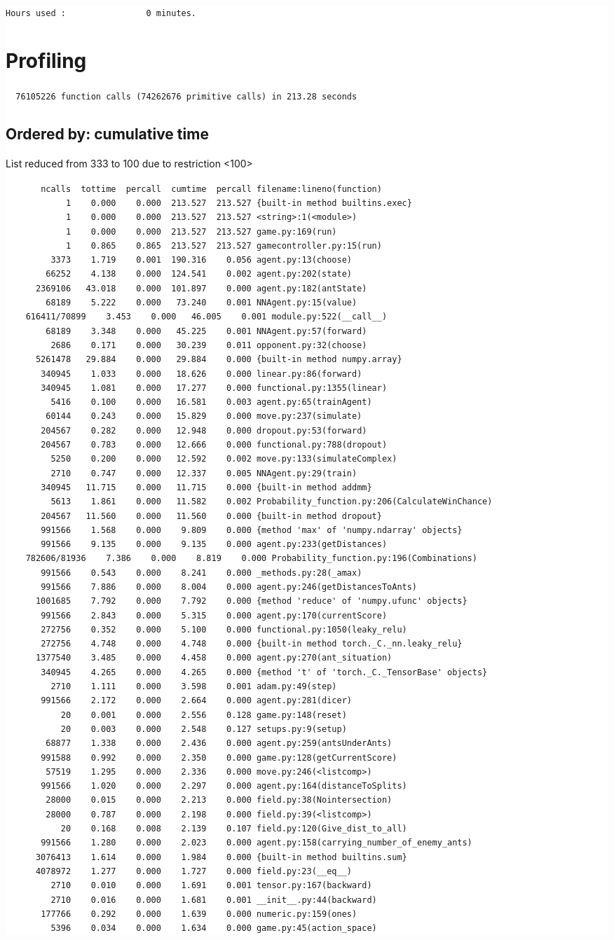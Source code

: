     Hours used :                0 minutes.

# Profiling


      76105226 function calls (74262676 primitive calls) in 213.28 seconds

##    Ordered by: cumulative time
   List reduced from 333 to 100 due to restriction <100>

           ncalls  tottime  percall  cumtime  percall filename:lineno(function)
                1    0.000    0.000  213.527  213.527 {built-in method builtins.exec}
                1    0.000    0.000  213.527  213.527 <string>:1(<module>)
                1    0.000    0.000  213.527  213.527 game.py:169(run)
                1    0.865    0.865  213.527  213.527 gamecontroller.py:15(run)
             3373    1.719    0.001  190.316    0.056 agent.py:13(choose)
            66252    4.138    0.000  124.541    0.002 agent.py:202(state)
          2369106   43.018    0.000  101.897    0.000 agent.py:182(antState)
            68189    5.222    0.000   73.240    0.001 NNAgent.py:15(value)
        616411/70899    3.453    0.000   46.005    0.001 module.py:522(__call__)
            68189    3.348    0.000   45.225    0.001 NNAgent.py:57(forward)
             2686    0.171    0.000   30.239    0.011 opponent.py:32(choose)
          5261478   29.884    0.000   29.884    0.000 {built-in method numpy.array}
           340945    1.033    0.000   18.626    0.000 linear.py:86(forward)
           340945    1.081    0.000   17.277    0.000 functional.py:1355(linear)
             5416    0.100    0.000   16.581    0.003 agent.py:65(trainAgent)
            60144    0.243    0.000   15.829    0.000 move.py:237(simulate)
           204567    0.282    0.000   12.948    0.000 dropout.py:53(forward)
           204567    0.783    0.000   12.666    0.000 functional.py:788(dropout)
             5250    0.200    0.000   12.592    0.002 move.py:133(simulateComplex)
             2710    0.747    0.000   12.337    0.005 NNAgent.py:29(train)
           340945   11.715    0.000   11.715    0.000 {built-in method addmm}
             5613    1.861    0.000   11.582    0.002 Probability_function.py:206(CalculateWinChance)
           204567   11.560    0.000   11.560    0.000 {built-in method dropout}
           991566    1.568    0.000    9.809    0.000 {method 'max' of 'numpy.ndarray' objects}
           991566    9.135    0.000    9.135    0.000 agent.py:233(getDistances)
        782606/81936    7.386    0.000    8.819    0.000 Probability_function.py:196(Combinations)
           991566    0.543    0.000    8.241    0.000 _methods.py:28(_amax)
           991566    7.886    0.000    8.004    0.000 agent.py:246(getDistancesToAnts)
          1001685    7.792    0.000    7.792    0.000 {method 'reduce' of 'numpy.ufunc' objects}
           991566    2.843    0.000    5.315    0.000 agent.py:170(currentScore)
           272756    0.352    0.000    5.100    0.000 functional.py:1050(leaky_relu)
           272756    4.748    0.000    4.748    0.000 {built-in method torch._C._nn.leaky_relu}
          1377540    3.485    0.000    4.458    0.000 agent.py:270(ant_situation)
           340945    4.265    0.000    4.265    0.000 {method 't' of 'torch._C._TensorBase' objects}
             2710    1.111    0.000    3.598    0.001 adam.py:49(step)
           991566    2.172    0.000    2.664    0.000 agent.py:281(dicer)
               20    0.001    0.000    2.556    0.128 game.py:148(reset)
               20    0.003    0.000    2.548    0.127 setups.py:9(setup)
            68877    1.338    0.000    2.436    0.000 agent.py:259(antsUnderAnts)
           991588    0.992    0.000    2.350    0.000 game.py:128(getCurrentScore)
            57519    1.295    0.000    2.336    0.000 move.py:246(<listcomp>)
           991566    1.020    0.000    2.297    0.000 agent.py:164(distanceToSplits)
            28000    0.015    0.000    2.213    0.000 field.py:38(Nointersection)
            28000    0.787    0.000    2.198    0.000 field.py:39(<listcomp>)
               20    0.168    0.008    2.139    0.107 field.py:120(Give_dist_to_all)
           991566    1.280    0.000    2.023    0.000 agent.py:158(carrying_number_of_enemy_ants)
          3076413    1.614    0.000    1.984    0.000 {built-in method builtins.sum}
          4078972    1.277    0.000    1.727    0.000 field.py:23(__eq__)
             2710    0.010    0.000    1.691    0.001 tensor.py:167(backward)
             2710    0.016    0.000    1.681    0.001 __init__.py:44(backward)
           177766    0.292    0.000    1.639    0.000 numeric.py:159(ones)
             5396    0.034    0.000    1.634    0.000 game.py:45(action_space)